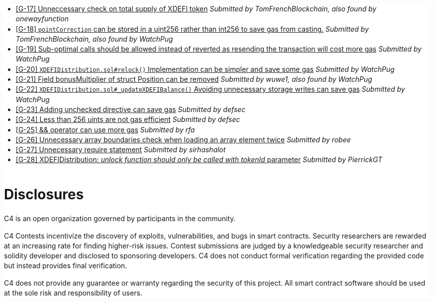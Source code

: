 - [[G-17] Unneccessary check on total supply of XDEFI token](https://github.com/code-423n4/2022-01-xdefi-findings/issues/3) _Submitted by TomFrenchBlockchain, also found by onewayfunction_
- [[G-18] `pointCorrection` can be stored in a uint256 rather than int256 to save gas from casting.](https://github.com/code-423n4/2022-01-xdefi-findings/issues/87) _Submitted by TomFrenchBlockchain, also found by WatchPug_
- [[G-19] Sub-optimal calls should be allowed instead of reverted as resending the transaction will cost more gas](https://github.com/code-423n4/2022-01-xdefi-findings/issues/116) _Submitted by WatchPug_
- [[G-20] `XDEFIDistribution.sol#relock()` Implementation can be simpler and save some gas](https://github.com/code-423n4/2022-01-xdefi-findings/issues/123) _Submitted by WatchPug_
- [[G-21] Field bonusMultiplier of struct Position can be removed](https://github.com/code-423n4/2022-01-xdefi-findings/issues/101) _Submitted by wuwe1, also found by WatchPug_
- [[G-22] `XDEFIDistribution.sol#_updateXDEFIBalance()` Avoiding unnecessary storage writes can save gas](https://github.com/code-423n4/2022-01-xdefi-findings/issues/151) _Submitted by WatchPug_
- [[G-23] Adding unchecked directive can save gas](https://github.com/code-423n4/2022-01-xdefi-findings/issues/185) _Submitted by defsec_
- [[G-24] Less than 256 uints are not gas efficient](https://github.com/code-423n4/2022-01-xdefi-findings/issues/97) _Submitted by defsec_
- [[G-25] && operator can use more gas](https://github.com/code-423n4/2022-01-xdefi-findings/issues/128) _Submitted by rfa_
- [[G-26] Unnecessary array boundaries check when loading an array element twice](https://github.com/code-423n4/2022-01-xdefi-findings/issues/8) _Submitted by robee_
- [[G-27] Unnecessary require statement](https://github.com/code-423n4/2022-01-xdefi-findings/issues/179) _Submitted by sirhashalot_
- [[G-28] XDEFIDistribution: _unlock function should only be called with tokenId_ parameter](https://github.com/code-423n4/2022-01-xdefi-findings/issues/98) _Submitted by PierrickGT_

# Disclosures

C4 is an open organization governed by participants in the community.

C4 Contests incentivize the discovery of exploits, vulnerabilities, and bugs in smart contracts. Security researchers are rewarded at an increasing rate for finding higher-risk issues. Contest submissions are judged by a knowledgeable security researcher and solidity developer and disclosed to sponsoring developers. C4 does not conduct formal verification regarding the provided code but instead provides final verification.

C4 does not provide any guarantee or warranty regarding the security of this project. All smart contract software should be used at the sole risk and responsibility of users.
